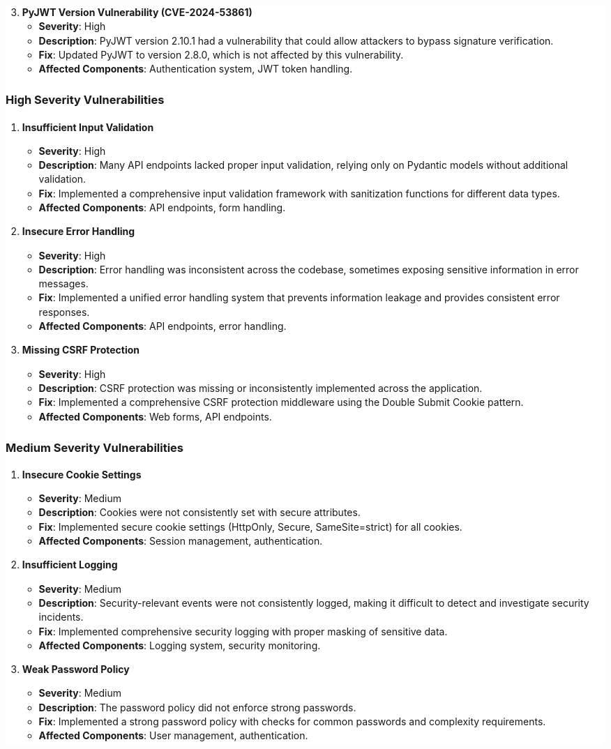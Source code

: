 3. **PyJWT Version Vulnerability (CVE-2024-53861)**
   - **Severity**: High
   - **Description**: PyJWT version 2.10.1 had a vulnerability that could allow attackers to bypass signature verification.
   - **Fix**: Updated PyJWT to version 2.8.0, which is not affected by this vulnerability.
   - **Affected Components**: Authentication system, JWT token handling.

### High Severity Vulnerabilities

1. **Insufficient Input Validation**
   - **Severity**: High
   - **Description**: Many API endpoints lacked proper input validation, relying only on Pydantic models without additional validation.
   - **Fix**: Implemented a comprehensive input validation framework with sanitization functions for different data types.
   - **Affected Components**: API endpoints, form handling.

2. **Insecure Error Handling**
   - **Severity**: High
   - **Description**: Error handling was inconsistent across the codebase, sometimes exposing sensitive information in error messages.
   - **Fix**: Implemented a unified error handling system that prevents information leakage and provides consistent error responses.
   - **Affected Components**: API endpoints, error handling.

3. **Missing CSRF Protection**
   - **Severity**: High
   - **Description**: CSRF protection was missing or inconsistently implemented across the application.
   - **Fix**: Implemented a comprehensive CSRF protection middleware using the Double Submit Cookie pattern.
   - **Affected Components**: Web forms, API endpoints.

### Medium Severity Vulnerabilities

1. **Insecure Cookie Settings**
   - **Severity**: Medium
   - **Description**: Cookies were not consistently set with secure attributes.
   - **Fix**: Implemented secure cookie settings (HttpOnly, Secure, SameSite=strict) for all cookies.
   - **Affected Components**: Session management, authentication.

2. **Insufficient Logging**
   - **Severity**: Medium
   - **Description**: Security-relevant events were not consistently logged, making it difficult to detect and investigate security incidents.
   - **Fix**: Implemented comprehensive security logging with proper masking of sensitive data.
   - **Affected Components**: Logging system, security monitoring.

3. **Weak Password Policy**
   - **Severity**: Medium
   - **Description**: The password policy did not enforce strong passwords.
   - **Fix**: Implemented a strong password policy with checks for common passwords and complexity requirements.
   - **Affected Components**: User management, authentication.
